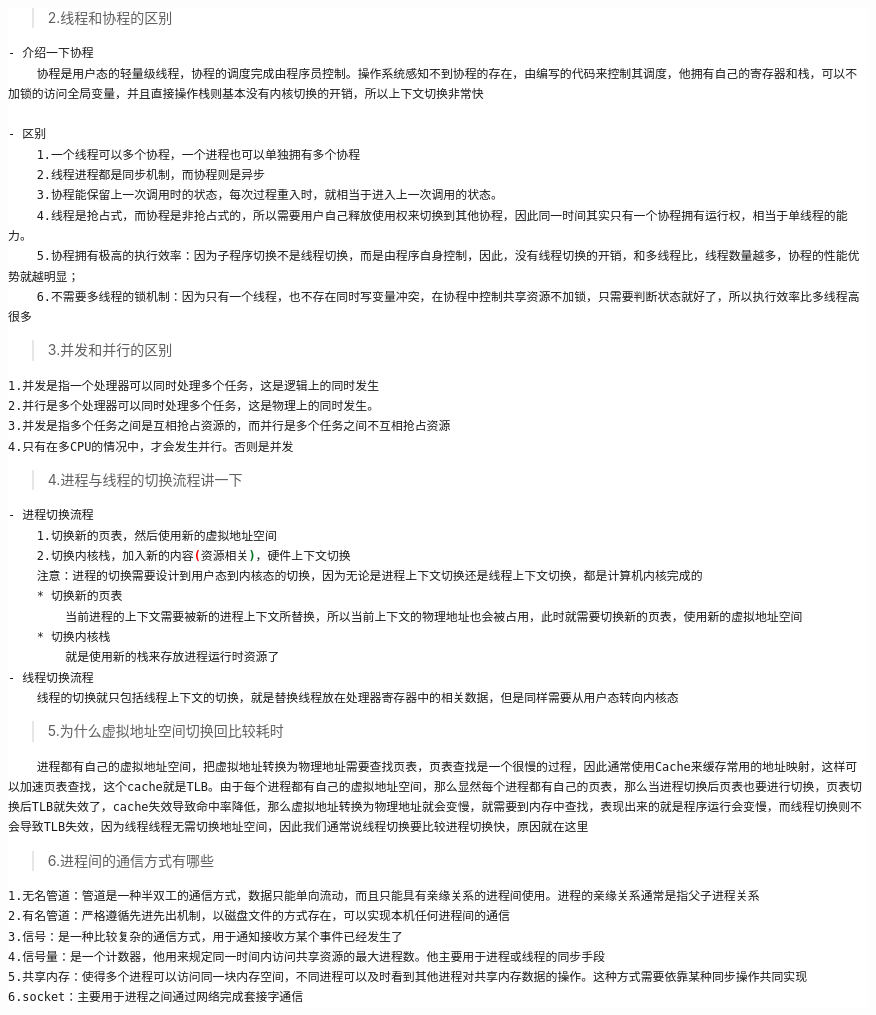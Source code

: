 > 2.线程和协程的区别

```bash
- 介绍一下协程
	协程是用户态的轻量级线程，协程的调度完成由程序员控制。操作系统感知不到协程的存在，由编写的代码来控制其调度，他拥有自己的寄存器和栈，可以不加锁的访问全局变量，并且直接操作栈则基本没有内核切换的开销，所以上下文切换非常快
	
- 区别
	1.一个线程可以多个协程，一个进程也可以单独拥有多个协程
	2.线程进程都是同步机制，而协程则是异步
	3.协程能保留上一次调用时的状态，每次过程重入时，就相当于进入上一次调用的状态。
	4.线程是抢占式，而协程是非抢占式的，所以需要用户自己释放使用权来切换到其他协程，因此同一时间其实只有一个协程拥有运行权，相当于单线程的能力。
	5.协程拥有极高的执行效率：因为子程序切换不是线程切换，而是由程序自身控制，因此，没有线程切换的开销，和多线程比，线程数量越多，协程的性能优势就越明显；
	6.不需要多线程的锁机制：因为只有一个线程，也不存在同时写变量冲突，在协程中控制共享资源不加锁，只需要判断状态就好了，所以执行效率比多线程高很多
```

> 3.并发和并行的区别

```bash
1.并发是指一个处理器可以同时处理多个任务，这是逻辑上的同时发生
2.并行是多个处理器可以同时处理多个任务，这是物理上的同时发生。
3.并发是指多个任务之间是互相抢占资源的，而并行是多个任务之间不互相抢占资源
4.只有在多CPU的情况中，才会发生并行。否则是并发
```

> 4.进程与线程的切换流程讲一下

```bash
- 进程切换流程
	1.切换新的页表，然后使用新的虚拟地址空间
	2.切换内核栈，加入新的内容(资源相关)，硬件上下文切换
	注意：进程的切换需要设计到用户态到内核态的切换，因为无论是进程上下文切换还是线程上下文切换，都是计算机内核完成的
	* 切换新的页表
		当前进程的上下文需要被新的进程上下文所替换，所以当前上下文的物理地址也会被占用，此时就需要切换新的页表，使用新的虚拟地址空间
	* 切换内核栈
		就是使用新的栈来存放进程运行时资源了
- 线程切换流程
	线程的切换就只包括线程上下文的切换，就是替换线程放在处理器寄存器中的相关数据，但是同样需要从用户态转向内核态
```

> 5.为什么虚拟地址空间切换回比较耗时

```bash
	进程都有自己的虚拟地址空间，把虚拟地址转换为物理地址需要查找页表，页表查找是一个很慢的过程，因此通常使用Cache来缓存常用的地址映射，这样可以加速页表查找，这个cache就是TLB。由于每个进程都有自己的虚拟地址空间，那么显然每个进程都有自己的页表，那么当进程切换后页表也要进行切换，页表切换后TLB就失效了，cache失效导致命中率降低，那么虚拟地址转换为物理地址就会变慢，就需要到内存中查找，表现出来的就是程序运行会变慢，而线程切换则不会导致TLB失效，因为线程线程无需切换地址空间，因此我们通常说线程切换要比较进程切换快，原因就在这里
```

> 6.进程间的通信方式有哪些

```bash
1.无名管道：管道是一种半双工的通信方式，数据只能单向流动，而且只能具有亲缘关系的进程间使用。进程的亲缘关系通常是指父子进程关系
2.有名管道：严格遵循先进先出机制，以磁盘文件的方式存在，可以实现本机任何进程间的通信
3.信号：是一种比较复杂的通信方式，用于通知接收方某个事件已经发生了
4.信号量：是一个计数器，他用来规定同一时间内访问共享资源的最大进程数。他主要用于进程或线程的同步手段
5.共享内存：使得多个进程可以访问同一块内存空间，不同进程可以及时看到其他进程对共享内存数据的操作。这种方式需要依靠某种同步操作共同实现
6.socket：主要用于进程之间通过网络完成套接字通信
```
